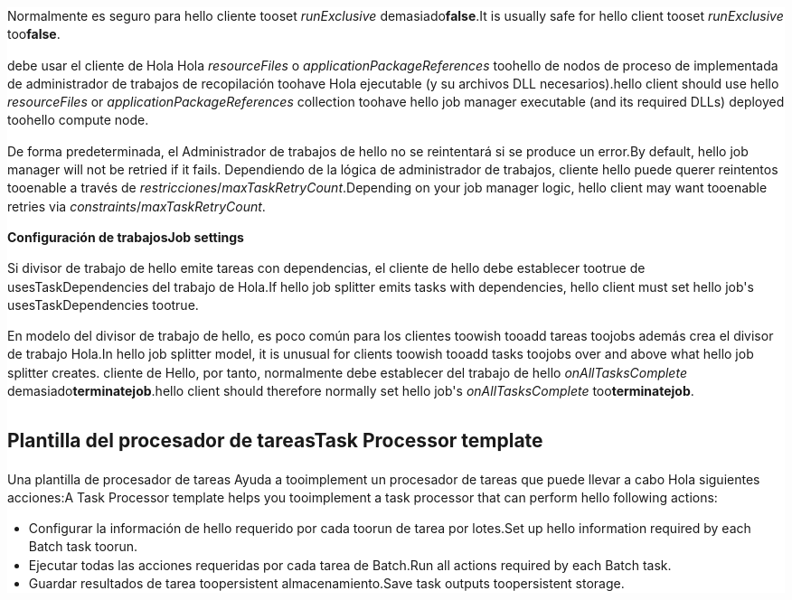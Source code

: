 <span data-ttu-id="09d03-243">Normalmente es seguro para hello cliente tooset *runExclusive* demasiado**false**.</span><span class="sxs-lookup"><span data-stu-id="09d03-243">It is usually safe for hello client tooset *runExclusive* too**false**.</span></span>

<span data-ttu-id="09d03-244">debe usar el cliente de Hola Hola *resourceFiles* o *applicationPackageReferences* toohello de nodos de proceso de implementada de administrador de trabajos de recopilación toohave Hola ejecutable (y su archivos DLL necesarios).</span><span class="sxs-lookup"><span data-stu-id="09d03-244">hello client should use hello *resourceFiles* or *applicationPackageReferences* collection toohave hello job manager executable (and its required DLLs) deployed toohello compute node.</span></span>

<span data-ttu-id="09d03-245">De forma predeterminada, el Administrador de trabajos de hello no se reintentará si se produce un error.</span><span class="sxs-lookup"><span data-stu-id="09d03-245">By default, hello job manager will not be retried if it fails.</span></span> <span data-ttu-id="09d03-246">Dependiendo de la lógica de administrador de trabajos, cliente hello puede querer reintentos tooenable a través de *restricciones*/*maxTaskRetryCount*.</span><span class="sxs-lookup"><span data-stu-id="09d03-246">Depending on your job manager logic, hello client may want tooenable retries via *constraints*/*maxTaskRetryCount*.</span></span>

<span data-ttu-id="09d03-247">**Configuración de trabajos**</span><span class="sxs-lookup"><span data-stu-id="09d03-247">**Job settings**</span></span>

<span data-ttu-id="09d03-248">Si divisor de trabajo de hello emite tareas con dependencias, el cliente de hello debe establecer tootrue de usesTaskDependencies del trabajo de Hola.</span><span class="sxs-lookup"><span data-stu-id="09d03-248">If hello job splitter emits tasks with dependencies, hello client must set hello job's usesTaskDependencies tootrue.</span></span>

<span data-ttu-id="09d03-249">En modelo del divisor de trabajo de hello, es poco común para los clientes toowish tooadd tareas toojobs además crea el divisor de trabajo Hola.</span><span class="sxs-lookup"><span data-stu-id="09d03-249">In hello job splitter model, it is unusual for clients toowish tooadd tasks toojobs over and above what hello job splitter creates.</span></span> <span data-ttu-id="09d03-250">cliente de Hello, por tanto, normalmente debe establecer del trabajo de hello *onAllTasksComplete* demasiado**terminatejob**.</span><span class="sxs-lookup"><span data-stu-id="09d03-250">hello client should therefore normally set hello job's *onAllTasksComplete* too**terminatejob**.</span></span>

## <a name="task-processor-template"></a><span data-ttu-id="09d03-251">Plantilla del procesador de tareas</span><span class="sxs-lookup"><span data-stu-id="09d03-251">Task Processor template</span></span>
<span data-ttu-id="09d03-252">Una plantilla de procesador de tareas Ayuda a tooimplement un procesador de tareas que puede llevar a cabo Hola siguientes acciones:</span><span class="sxs-lookup"><span data-stu-id="09d03-252">A Task Processor template helps you tooimplement a task processor that can perform hello following actions:</span></span>

* <span data-ttu-id="09d03-253">Configurar la información de hello requerido por cada toorun de tarea por lotes.</span><span class="sxs-lookup"><span data-stu-id="09d03-253">Set up hello information required by each Batch task toorun.</span></span>
* <span data-ttu-id="09d03-254">Ejecutar todas las acciones requeridas por cada tarea de Batch.</span><span class="sxs-lookup"><span data-stu-id="09d03-254">Run all actions required by each Batch task.</span></span>
* <span data-ttu-id="09d03-255">Guardar resultados de tarea toopersistent almacenamiento.</span><span class="sxs-lookup"><span data-stu-id="09d03-255">Save task outputs toopersistent storage.</span></span>
